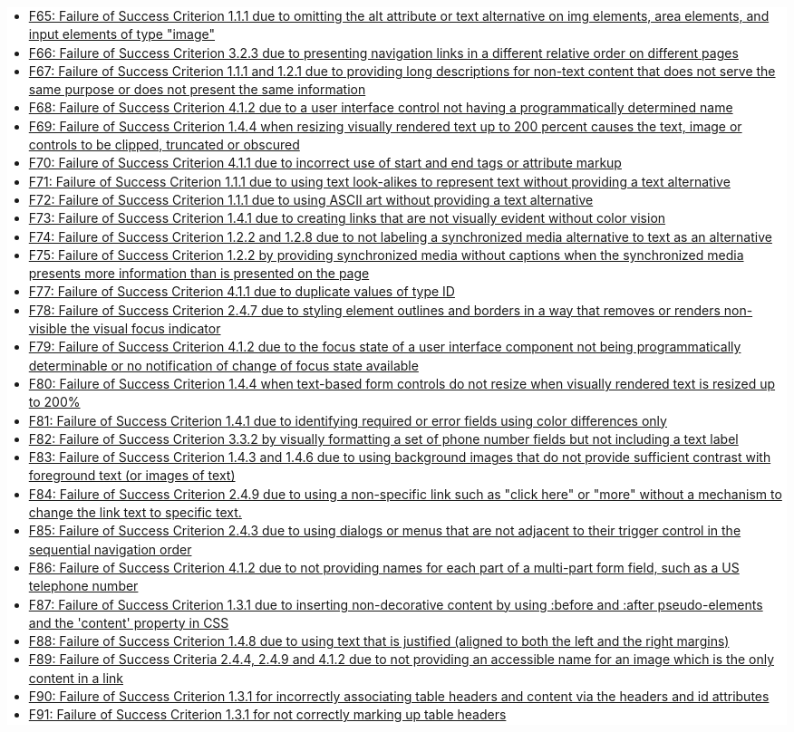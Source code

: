 -   [F65: Failure of Success Criterion 1.1.1 due to omitting the alt attribute or text alternative on img elements, area elements, and input elements of type "image"](https://www.w3.org/WAI/WCAG21/Techniques/failures/F65)
-   [F66: Failure of Success Criterion 3.2.3 due to presenting navigation links in a different relative order on different pages](https://www.w3.org/WAI/WCAG21/Techniques/failures/F66)
-   [F67: Failure of Success Criterion 1.1.1 and 1.2.1 due to providing long descriptions for non-text content that does not serve the same purpose or does not present the same information](https://www.w3.org/WAI/WCAG21/Techniques/failures/F67)
-   [F68: Failure of Success Criterion 4.1.2 due to a user interface control not having a programmatically determined name](https://www.w3.org/WAI/WCAG21/Techniques/failures/F68)
-   [F69: Failure of Success Criterion 1.4.4 when resizing visually rendered text up to 200 percent causes the text, image or controls to be clipped, truncated or obscured](https://www.w3.org/WAI/WCAG21/Techniques/failures/F69)
-   [F70: Failure of Success Criterion 4.1.1 due to incorrect use of start and end tags or attribute markup](https://www.w3.org/WAI/WCAG21/Techniques/failures/F70)
-   [F71: Failure of Success Criterion 1.1.1 due to using text look-alikes to represent text without providing a text alternative](https://www.w3.org/WAI/WCAG21/Techniques/failures/F71)
-   [F72: Failure of Success Criterion 1.1.1 due to using ASCII art without providing a text alternative](https://www.w3.org/WAI/WCAG21/Techniques/failures/F72)
-   [F73: Failure of Success Criterion 1.4.1 due to creating links that are not visually evident without color vision](https://www.w3.org/WAI/WCAG21/Techniques/failures/F73)
-   [F74: Failure of Success Criterion 1.2.2 and 1.2.8 due to not labeling a synchronized media alternative to text as an alternative](https://www.w3.org/WAI/WCAG21/Techniques/failures/F74)
-   [F75: Failure of Success Criterion 1.2.2 by providing synchronized media without captions when the synchronized media presents more information than is presented on the page](https://www.w3.org/WAI/WCAG21/Techniques/failures/F75)
-   [F77: Failure of Success Criterion 4.1.1 due to duplicate values of type ID](https://www.w3.org/WAI/WCAG21/Techniques/failures/F77)
-   [F78: Failure of Success Criterion 2.4.7 due to styling element outlines and borders in a way that removes or renders non-visible the visual focus indicator](https://www.w3.org/WAI/WCAG21/Techniques/failures/F78)
-   [F79: Failure of Success Criterion 4.1.2 due to the focus state of a user interface component not being programmatically determinable or no notification of change of focus state available](https://www.w3.org/WAI/WCAG21/Techniques/failures/F79)
-   [F80: Failure of Success Criterion 1.4.4 when text-based form controls do not resize when visually rendered text is resized up to 200%](https://www.w3.org/WAI/WCAG21/Techniques/failures/F80)
-   [F81: Failure of Success Criterion 1.4.1 due to identifying required or error fields using color differences only](https://www.w3.org/WAI/WCAG21/Techniques/failures/F81)
-   [F82: Failure of Success Criterion 3.3.2 by visually formatting a set of phone number fields but not including a text label](https://www.w3.org/WAI/WCAG21/Techniques/failures/F82)
-   [F83: Failure of Success Criterion 1.4.3 and 1.4.6 due to using background images that do not provide sufficient contrast with foreground text (or images of text)](https://www.w3.org/WAI/WCAG21/Techniques/failures/F83)
-   [F84: Failure of Success Criterion 2.4.9 due to using a non-specific link such as "click here" or "more" without a mechanism to change the link text to specific text.](https://www.w3.org/WAI/WCAG21/Techniques/failures/F84)
-   [F85: Failure of Success Criterion 2.4.3 due to using dialogs or menus that are not adjacent to their trigger control in the sequential navigation order](https://www.w3.org/WAI/WCAG21/Techniques/failures/F85)
-   [F86: Failure of Success Criterion 4.1.2 due to not providing names for each part of a multi-part form field, such as a US telephone number](https://www.w3.org/WAI/WCAG21/Techniques/failures/F86)
-   [F87: Failure of Success Criterion 1.3.1 due to inserting non-decorative content by using :before and :after pseudo-elements and the 'content' property in CSS](https://www.w3.org/WAI/WCAG21/Techniques/failures/F87)
-   [F88: Failure of Success Criterion 1.4.8 due to using text that is justified (aligned to both the left and the right margins)](https://www.w3.org/WAI/WCAG21/Techniques/failures/F88)
-   [F89: Failure of Success Criteria 2.4.4, 2.4.9 and 4.1.2 due to not providing an accessible name for an image which is the only content in a link](https://www.w3.org/WAI/WCAG21/Techniques/failures/F89)
-   [F90: Failure of Success Criterion 1.3.1 for incorrectly associating table headers and content via the headers and id attributes](https://www.w3.org/WAI/WCAG21/Techniques/failures/F90)
-   [F91: Failure of Success Criterion 1.3.1 for not correctly marking up table headers](https://www.w3.org/WAI/WCAG21/Techniques/failures/F91)